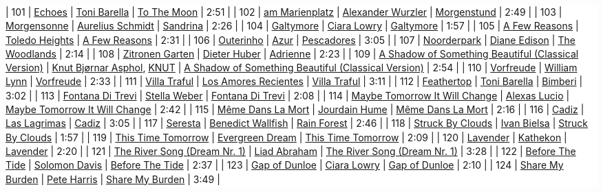| 101 | [Echoes](https://open.spotify.com/track/0oaGr0YPQehZOM2tESJRFV) | [Toni Barella](https://open.spotify.com/artist/4SG1RjKd3TiXxwZ36G6tut) | [To The Moon](https://open.spotify.com/album/5LPsflFQLrjq9ymGG4Jpf3) | 2:51 |
| 102 | [am Marienplatz](https://open.spotify.com/track/6aChaZyAJMXGE1dv3Hl1Py) | [Alexander Wurzler](https://open.spotify.com/artist/25W6u2VnVVME6ZEMSn9Kfa) | [Morgenstund](https://open.spotify.com/album/2ni9DbZXvKnvHyr5UbYAo5) | 2:49 |
| 103 | [Morgensonne](https://open.spotify.com/track/3ozSKHP42w2mYbkmqEnfOq) | [Aurelius Schmidt](https://open.spotify.com/artist/4DRJD1JI9CaeeHH9LrkzbY) | [Sandrina](https://open.spotify.com/album/6Is2bPoXegoPbnYTzVD7nB) | 2:26 |
| 104 | [Galtymore](https://open.spotify.com/track/4NkVCOn4HmV6EvxIpAjInt) | [Ciara Lowry](https://open.spotify.com/artist/2tVmWsY4FJRSV3ciYlsW2S) | [Galtymore](https://open.spotify.com/album/52jTyKeU3kMpaUYrOyHaW2) | 1:57 |
| 105 | [A Few Reasons](https://open.spotify.com/track/5f47RLk3HgmaCBrhI9Ibrf) | [Toledo Heights](https://open.spotify.com/artist/1nxXdVa0LIKGjk0eLLRM6q) | [A Few Reasons](https://open.spotify.com/album/6NAR2psL2E6ViUIZgHurEZ) | 2:31 |
| 106 | [Outerinho](https://open.spotify.com/track/07ulGbvQJporStcKaTxnaY) | [Azur](https://open.spotify.com/artist/1Ok8A2HZgoIRz3fmZGpa8K) | [Pescadores](https://open.spotify.com/album/6PZrP9DIw8EYEwkuyZm7Pj) | 3:05 |
| 107 | [Noorderpark](https://open.spotify.com/track/3RH9QlGintwquOHu54I3ch) | [Diane Edison](https://open.spotify.com/artist/1zBXAlRbmBsKxR6q9Xwph9) | [The Woodlands](https://open.spotify.com/album/2mI9agJ2sMuPJqyVXMBS4K) | 2:14 |
| 108 | [Zitronen Garten](https://open.spotify.com/track/7dsDIENmLdbXdjbkzCMxAT) | [Dieter Huber](https://open.spotify.com/artist/2wdHPx6lvGu3MvTH61uvTi) | [Adrienne](https://open.spotify.com/album/0zmACHu3BvVIRJd2gLxF1F) | 2:23 |
| 109 | [A Shadow of Something Beautiful \(Classical Version\)](https://open.spotify.com/track/3JMYAwDpZsms3s9vVPnC7O) | [Knut Bjørnar Asphol](https://open.spotify.com/artist/3O0OUcf7693cHwTBJWKl5K), [KNUT](https://open.spotify.com/artist/6h3SYhsBfgz8N71ozZtHbD) | [A Shadow of Something Beautiful \(Classical Version\)](https://open.spotify.com/album/7bi2mS7BjIfI8F3SgqBJcS) | 2:54 |
| 110 | [Vorfreude](https://open.spotify.com/track/098EOJ4n3mTwtlNNbxP2BL) | [William Lynn](https://open.spotify.com/artist/1EQNBTXeMqy5nDpSlzcRwx) | [Vorfreude](https://open.spotify.com/album/4NrIq79Bai7tVLP7ccEToG) | 2:33 |
| 111 | [Villa Traful](https://open.spotify.com/track/0tL8cNoUgDw6Yr9GKNO6SS) | [Los Amores Recientes](https://open.spotify.com/artist/4gGcw7smf466EwjJwxp9VG) | [Villa Traful](https://open.spotify.com/album/2I6UeYFsvJqhwmikAXJCLF) | 3:11 |
| 112 | [Feathertop](https://open.spotify.com/track/6pBAubm4vZEQI6tcsn07qi) | [Toni Barella](https://open.spotify.com/artist/4SG1RjKd3TiXxwZ36G6tut) | [Bimberi](https://open.spotify.com/album/5pijgJRyA29DpwtB8BUfhA) | 3:02 |
| 113 | [Fontana Di Trevi](https://open.spotify.com/track/6fr60p2j0uzUyYZfxKFIk5) | [Stella Weber](https://open.spotify.com/artist/6eslaIujKjRMowrL76Q4Nu) | [Fontana Di Trevi](https://open.spotify.com/album/3twbRNFI3PS5vjrnmno8g1) | 2:08 |
| 114 | [Maybe Tomorrow It Will Change](https://open.spotify.com/track/6olLemdG5vLF9msH832Lg6) | [Alexas Lucio](https://open.spotify.com/artist/5K78fvhC7TVBC8mcpkMGvQ) | [Maybe Tomorrow It Will Change](https://open.spotify.com/album/0GwHdP2HTwPNhgWvTSR24c) | 2:42 |
| 115 | [Même Dans La Mort](https://open.spotify.com/track/39F5SdQXokv3QJxmLODxfU) | [Jourdain Hume](https://open.spotify.com/artist/60PchiK8jssOvwkHk8By6Q) | [Même Dans La Mort](https://open.spotify.com/album/3RJkaEjjDI6fvQocZnebby) | 2:16 |
| 116 | [Cadiz](https://open.spotify.com/track/7GlGgZVvEI5oCpZGrEWyKN) | [Las Lagrimas](https://open.spotify.com/artist/4CFUyjHnUwIb4SryCWffqN) | [Cadiz](https://open.spotify.com/album/16WtMA3bkNFXtvTzdL9su3) | 3:05 |
| 117 | [Seresta](https://open.spotify.com/track/5cTsLgmhCzeBmTO7jPVkfg) | [Benedict Wallfish](https://open.spotify.com/artist/0J9KRHzB7ZVu5zqVztzclJ) | [Rain Forest](https://open.spotify.com/album/5VtmbXvAvcBOSc60XRa2Sr) | 2:46 |
| 118 | [Struck By Clouds](https://open.spotify.com/track/5UkCU9C0YGZHNwPIcGD3Up) | [Ivan Bielsa](https://open.spotify.com/artist/5TSHZHmlAoFmP4EyKvwRua) | [Struck By Clouds](https://open.spotify.com/album/1Soyj2nHKvnAHaOvauNtVm) | 1:57 |
| 119 | [This Time Tomorrow](https://open.spotify.com/track/5acLw8ejNDk15x0qr4ys9D) | [Evergreen Dream](https://open.spotify.com/artist/0imX3QCdp1ozlEiyXBtiFy) | [This Time Tomorrow](https://open.spotify.com/album/4oj20OCf2PsnZYOniBjacV) | 2:09 |
| 120 | [Lavender](https://open.spotify.com/track/6qlH4I4LLeSCZSDNiLvZQL) | [Kathekon](https://open.spotify.com/artist/6vRmfBellM9PLkqukd8s6w) | [Lavender](https://open.spotify.com/album/7cSNoS1oggwf0I9f6YOqBV) | 2:20 |
| 121 | [The River Song \(Dream Nr\. 1\)](https://open.spotify.com/track/63s37RyQINHVSf3FGdLsxK) | [Liad Abraham](https://open.spotify.com/artist/2Y8i0N5eDGrqRbk3MJGBni) | [The River Song \(Dream Nr\. 1\)](https://open.spotify.com/album/1HzQRuz4CFkAqF0K2UtH9y) | 3:28 |
| 122 | [Before The Tide](https://open.spotify.com/track/2EA0USkLuQoDCZhOl73g25) | [Solomon Davis](https://open.spotify.com/artist/1UsbAYI6GPRqkeH7BEWkBl) | [Before The Tide](https://open.spotify.com/album/7bHzqhTmGGfDNvYHEFQQGi) | 2:37 |
| 123 | [Gap of Dunloe](https://open.spotify.com/track/374MXkDTzYybEIdZ2l753u) | [Ciara Lowry](https://open.spotify.com/artist/2tVmWsY4FJRSV3ciYlsW2S) | [Gap of Dunloe](https://open.spotify.com/album/79mbIv7gOa4QerIaQQ9ak7) | 2:10 |
| 124 | [Share My Burden](https://open.spotify.com/track/4zrE3bK51nBFR3lA32AADH) | [Pete Harris](https://open.spotify.com/artist/1lw09BJ43yAgXRP8EtUiQQ) | [Share My Burden](https://open.spotify.com/album/4StzfazKpweUdCP3Ei0QH8) | 3:49 |